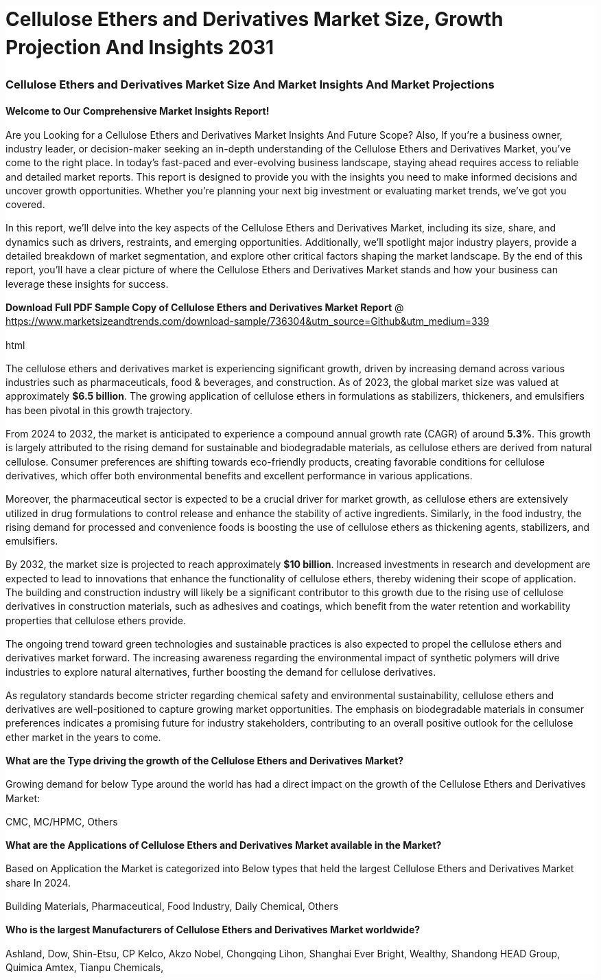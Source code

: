 <h1>Cellulose Ethers and Derivatives Market Size, Growth Projection And Insights 2031</h1><div class="" data-test-id=""><h3><span class="">Cellulose Ethers and Derivatives Market Size And Market Insights And Market Projections</span></h3></div><div class="" data-test-id=""><p><strong>Welcome to Our Comprehensive Market Insights Report!</strong></p><p>Are you Looking for a Cellulose Ethers and Derivatives Market Insights And Future Scope? Also, If you&rsquo;re a business owner, industry leader, or decision-maker seeking an in-depth understanding of the Cellulose Ethers and Derivatives Market, you&rsquo;ve come to the right place. In today&rsquo;s fast-paced and ever-evolving business landscape, staying ahead requires access to reliable and detailed market reports. This report is designed to provide you with the insights you need to make informed decisions and uncover growth opportunities. Whether you&rsquo;re planning your next big investment or evaluating market trends, we&rsquo;ve got you covered.</p><p>In this report, we&rsquo;ll delve into the key aspects of the Cellulose Ethers and Derivatives Market, including its size, share, and dynamics such as drivers, restraints, and emerging opportunities. Additionally, we&rsquo;ll spotlight major industry players, provide a detailed breakdown of market segmentation, and explore other critical factors shaping the market landscape. By the end of this report, you&rsquo;ll have a clear picture of where the Cellulose Ethers and Derivatives Market stands and how your business can leverage these insights for success.</p><p><strong>Download Full PDF Sample Copy of Cellulose Ethers and Derivatives Market Report</strong> @ <a href="https://www.marketsizeandtrends.com/download-sample/736304&utm_source=Github&utm_medium=339" target="_blank">https://www.marketsizeandtrends.com/download-sample/736304&utm_source=Github&utm_medium=339</a></p></div><div class="" data-test-id=""><p><span class="">html<div> <p>The cellulose ethers and derivatives market is experiencing significant growth, driven by increasing demand across various industries such as pharmaceuticals, food & beverages, and construction. As of 2023, the global market size was valued at approximately <strong>$6.5 billion</strong>. The growing application of cellulose ethers in formulations as stabilizers, thickeners, and emulsifiers has been pivotal in this growth trajectory.</p> <p>From 2024 to 2032, the market is anticipated to experience a compound annual growth rate (CAGR) of around <strong>5.3%</strong>. This growth is largely attributed to the rising demand for sustainable and biodegradable materials, as cellulose ethers are derived from natural cellulose. Consumer preferences are shifting towards eco-friendly products, creating favorable conditions for cellulose derivatives, which offer both environmental benefits and excellent performance in various applications.</p> <p>Moreover, the pharmaceutical sector is expected to be a crucial driver for market growth, as cellulose ethers are extensively utilized in drug formulations to control release and enhance the stability of active ingredients. Similarly, in the food industry, the rising demand for processed and convenience foods is boosting the use of cellulose ethers as thickening agents, stabilizers, and emulsifiers.</p> <p>By 2032, the market size is projected to reach approximately <strong>$10 billion</strong>. Increased investments in research and development are expected to lead to innovations that enhance the functionality of cellulose ethers, thereby widening their scope of application. The building and construction industry will likely be a significant contributor to this growth due to the rising use of cellulose derivatives in construction materials, such as adhesives and coatings, which benefit from the water retention and workability properties that cellulose ethers provide.</p> <p><strong></strong> The ongoing trend toward green technologies and sustainable practices is also expected to propel the cellulose ethers and derivatives market forward. The increasing awareness regarding the environmental impact of synthetic polymers will drive industries to explore natural alternatives, further boosting the demand for cellulose derivatives.</p> <p>As regulatory standards become stricter regarding chemical safety and environmental sustainability, cellulose ethers and derivatives are well-positioned to capture growing market opportunities. The emphasis on biodegradable materials in consumer preferences indicates a promising future for industry stakeholders, contributing to an overall positive outlook for the cellulose ether market in the years to come.</p></div></span></p><p><strong><span class="">What are the&nbsp;Type driving the growth of the Cellulose Ethers and Derivatives Market?</span></strong></p></div><div class="" data-test-id=""><p><span class="">Growing demand for below Type around the world has had a direct impact on the growth of the Cellulose Ethers and Derivatives Market:</span></p></div><div class="" data-test-id=""><p>CMC, MC/HPMC, Others</p><p><span class=""><strong>What are the&nbsp;Applications&nbsp;of Cellulose Ethers and Derivatives Market available in the Market?</strong></span></p></div><div class="" data-test-id=""><p><span class="">Based on Application the Market is categorized into Below types that held the largest Cellulose Ethers and Derivatives Market share In 2024.</span></p></div><div class="" data-test-id=""><p><span class="">Building Materials, Pharmaceutical, Food Industry, Daily Chemical, Others</span></p><p><span class=""><strong>Who is the largest Manufacturers of Cellulose Ethers and Derivatives Market worldwide?</strong></span></p></div><div class="" data-test-id=""><p><span class="">Ashland, Dow, Shin-Etsu, CP Kelco, Akzo Nobel, Chongqing Lihon, Shanghai Ever Bright, Wealthy, Shandong HEAD Group, Quimica Amtex, Tianpu Chemicals,